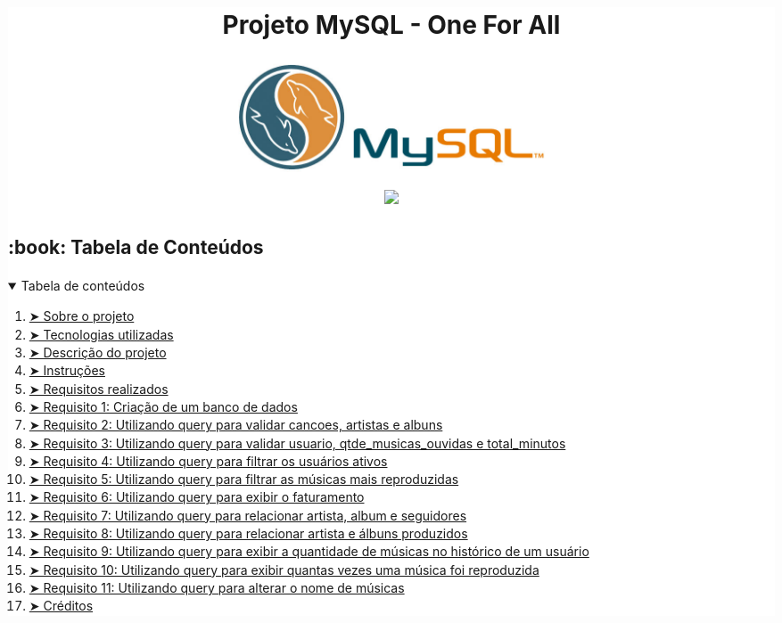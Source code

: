 

<h1 align="center">Projeto MySQL - One For All</h1>

<p align="center"> 
  <img src="gif/mysql.jpg" alt="MySQL Logo" width="40%">
</p>

<p align="center">
  <img src="https://raw.githubusercontent.com/andreasbm/readme/master/assets/lines/rainbow.png" />
</p>


<h2 id="table-of-contents"> :book: Tabela de Conteúdos</h2>

<details open="open">
  <summary>Tabela de conteúdos</summary>
  <ol>
    <li><a href="#sobre"> ➤ Sobre o projeto</a></li>
    <li><a href="#tecnologias"> ➤ Tecnologias utilizadas</a></li>
    <li><a href="#descrição-do-projeto"> ➤ Descrição do projeto</a></li>
    <li><a href="#instruções"> ➤ Instruções</a></li>
    <li><a href="#requisitos"> ➤ Requisitos realizados </a></li>
    <li><a href="#requisito1"> ➤ Requisito 1: Criação de um banco de dados </a></li>
    <li><a href="#requisito2"> ➤ Requisito 2: Utilizando query para validar cancoes, artistas e albuns </a></li>
    <li><a href="#requisito3"> ➤ Requisito 3: Utilizando query para validar usuario, qtde_musicas_ouvidas e total_minutos </a></li>
    <li><a href="#requisito4"> ➤ Requisito 4: Utilizando query para filtrar os usuários ativos </a></li>
    <li><a href="#requisito5"> ➤ Requisito 5: Utilizando query para filtrar as músicas mais reproduzidas </a></li>
    <li><a href="#requisito6"> ➤ Requisito 6: Utilizando query para exibir o faturamento </a></li>
    <li><a href="#requisito7"> ➤ Requisito 7: Utilizando query para relacionar artista, album e seguidores </a></li>
    <li><a href="#requisito8"> ➤ Requisito 8: Utilizando query para relacionar artista e álbuns produzidos </a></li>
    <li><a href="#requisito9"> ➤ Requisito 9: Utilizando query para exibir a quantidade de músicas no histórico de um usuário </a></li>
    <li><a href="#requisito10"> ➤ Requisito 10: Utilizando query para exibir quantas vezes uma música foi reproduzida </a></li>
    <li><a href="#requisito11"> ➤ Requisito 11: Utilizando query para alterar o nome de músicas </a></li>
    <li><a href="#créditos"> ➤ Créditos </a></li>
  </ol>
</details>
